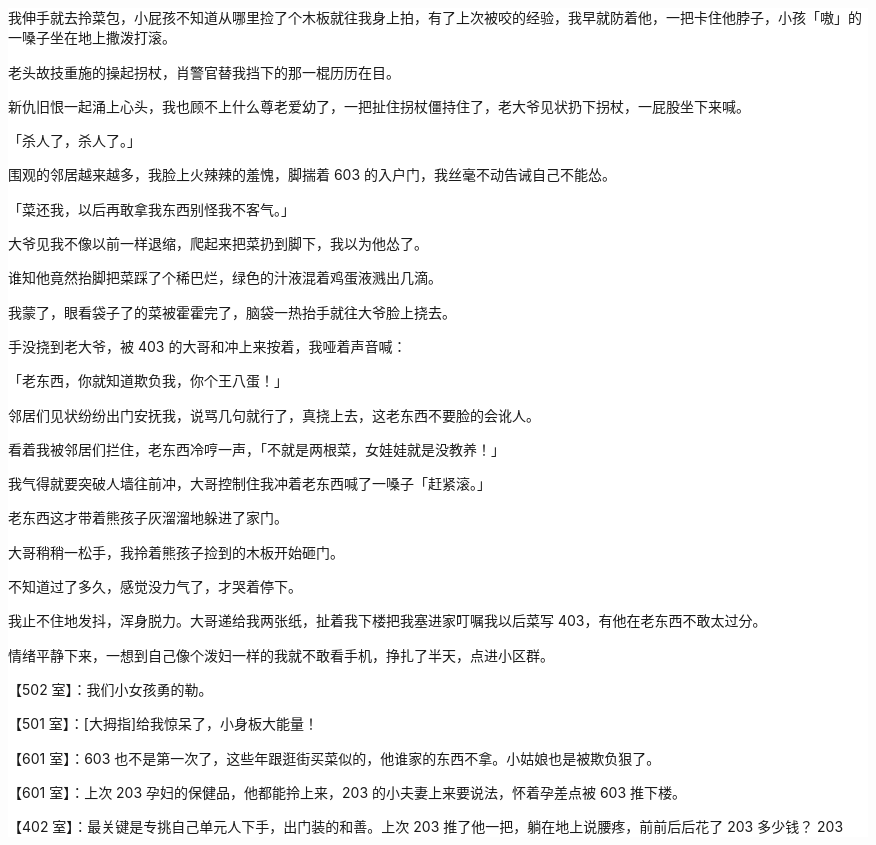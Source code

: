 
我伸手就去拎菜包，小屁孩不知道从哪里捡了个木板就往我身上拍，有了上次被咬的经验，我早就防着他，一把卡住他脖子，小孩「嗷」的一嗓子坐在地上撒泼打滚。


老头故技重施的操起拐杖，肖警官替我挡下的那一棍历历在目。


新仇旧恨一起涌上心头，我也顾不上什么尊老爱幼了，一把扯住拐杖僵持住了，老大爷见状扔下拐杖，一屁股坐下来喊。


「杀人了，杀人了。」


围观的邻居越来越多，我脸上火辣辣的羞愧，脚揣着 603 的入户门，我丝毫不动告诫自己不能怂。


「菜还我，以后再敢拿我东西别怪我不客气。」


大爷见我不像以前一样退缩，爬起来把菜扔到脚下，我以为他怂了。


谁知他竟然抬脚把菜踩了个稀巴烂，绿色的汁液混着鸡蛋液溅出几滴。


我蒙了，眼看袋子了的菜被霍霍完了，脑袋一热抬手就往大爷脸上挠去。


手没挠到老大爷，被 403 的大哥和冲上来按着，我哑着声音喊：


「老东西，你就知道欺负我，你个王八蛋！」


邻居们见状纷纷出门安抚我，说骂几句就行了，真挠上去，这老东西不要脸的会讹人。


看着我被邻居们拦住，老东西冷哼一声，「不就是两根菜，女娃娃就是没教养！」


我气得就要突破人墙往前冲，大哥控制住我冲着老东西喊了一嗓子「赶紧滚。」


老东西这才带着熊孩子灰溜溜地躲进了家门。


大哥稍稍一松手，我拎着熊孩子捡到的木板开始砸门。


不知道过了多久，感觉没力气了，才哭着停下。


我止不住地发抖，浑身脱力。大哥递给我两张纸，扯着我下楼把我塞进家叮嘱我以后菜写 403，有他在老东西不敢太过分。


情绪平静下来，一想到自己像个泼妇一样的我就不敢看手机，挣扎了半天，点进小区群。


【502 室】：我们小女孩勇的勒。


【501 室】：[大拇指]给我惊呆了，小身板大能量！


【601 室】：603 也不是第一次了，这些年跟逛街买菜似的，他谁家的东西不拿。小姑娘也是被欺负狠了。


【601 室】：上次 203 孕妇的保健品，他都能拎上来，203 的小夫妻上来要说法，怀着孕差点被 603 推下楼。


【402 室】：最关键是专挑自己单元人下手，出门装的和善。上次 203 推了他一把，躺在地上说腰疼，前前后后花了 203 多少钱？ 203


